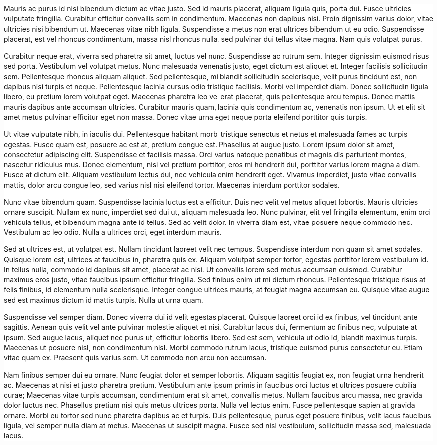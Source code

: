 Mauris ac purus id nisi bibendum dictum ac vitae justo. Sed id mauris placerat, aliquam ligula quis, porta dui. Fusce ultricies vulputate fringilla. Curabitur efficitur convallis sem in condimentum. Maecenas non dapibus nisi. Proin dignissim varius dolor, vitae ultricies nisi bibendum ut. Maecenas vitae nibh ligula. Suspendisse a metus non erat ultrices bibendum ut eu odio. Suspendisse placerat, est vel rhoncus condimentum, massa nisl rhoncus nulla, sed pulvinar dui tellus vitae magna. Nam quis volutpat purus.

Curabitur neque erat, viverra sed pharetra sit amet, luctus vel nunc. Suspendisse ac rutrum sem. Integer dignissim euismod risus sed porta. Vestibulum vel volutpat metus. Nunc malesuada venenatis justo, eget dictum est aliquet et. Integer facilisis sollicitudin sem. Pellentesque rhoncus aliquam aliquet. Sed pellentesque, mi blandit sollicitudin scelerisque, velit purus tincidunt est, non dapibus nisi turpis et neque. Pellentesque lacinia cursus odio tristique facilisis. Morbi vel imperdiet diam. Donec sollicitudin ligula libero, eu pretium lorem volutpat eget. Maecenas pharetra leo vel erat placerat, quis pellentesque arcu tempus. Donec mattis mauris dapibus ante accumsan ultricies. Curabitur mauris quam, lacinia quis condimentum ac, venenatis non ipsum. Ut et elit sit amet metus pulvinar efficitur eget non massa. Donec vitae urna eget neque porta eleifend porttitor quis turpis.

Ut vitae vulputate nibh, in iaculis dui. Pellentesque habitant morbi tristique senectus et netus et malesuada fames ac turpis egestas. Fusce quam est, posuere ac est at, pretium congue est. Phasellus at augue justo. Lorem ipsum dolor sit amet, consectetur adipiscing elit. Suspendisse et facilisis massa. Orci varius natoque penatibus et magnis dis parturient montes, nascetur ridiculus mus. Donec elementum, nisi vel pretium porttitor, eros mi hendrerit dui, porttitor varius lorem magna a diam. Fusce at dictum elit. Aliquam vestibulum lectus dui, nec vehicula enim hendrerit eget. Vivamus imperdiet, justo vitae convallis mattis, dolor arcu congue leo, sed varius nisl nisi eleifend tortor. Maecenas interdum porttitor sodales.

Nunc vitae bibendum quam. Suspendisse lacinia luctus est a efficitur. Duis nec velit vel metus aliquet lobortis. Mauris ultricies ornare suscipit. Nullam ex nunc, imperdiet sed dui ut, aliquam malesuada leo. Nunc pulvinar, elit vel fringilla elementum, enim orci vehicula tellus, et bibendum magna ante id tellus. Sed ac velit dolor. In viverra diam est, vitae posuere neque commodo nec. Vestibulum ac leo odio. Nulla a ultrices orci, eget interdum mauris.

Sed at ultrices est, ut volutpat est. Nullam tincidunt laoreet velit nec tempus. Suspendisse interdum non quam sit amet sodales. Quisque lorem est, ultrices at faucibus in, pharetra quis ex. Aliquam volutpat semper tortor, egestas porttitor lorem vestibulum id. In tellus nulla, commodo id dapibus sit amet, placerat ac nisi. Ut convallis lorem sed metus accumsan euismod. Curabitur maximus eros justo, vitae faucibus ipsum efficitur fringilla. Sed finibus enim ut mi dictum rhoncus. Pellentesque tristique risus at felis finibus, id elementum nulla scelerisque. Integer congue ultrices mauris, at feugiat magna accumsan eu. Quisque vitae augue sed est maximus dictum id mattis turpis. Nulla ut urna quam.

Suspendisse vel semper diam. Donec viverra dui id velit egestas placerat. Quisque laoreet orci id ex finibus, vel tincidunt ante sagittis. Aenean quis velit vel ante pulvinar molestie aliquet et nisi. Curabitur lacus dui, fermentum ac finibus nec, vulputate at ipsum. Sed augue lacus, aliquet nec purus ut, efficitur lobortis libero. Sed est sem, vehicula ut odio id, blandit maximus turpis. Maecenas ut posuere nisl, non condimentum nisl. Morbi commodo rutrum lacus, tristique euismod purus consectetur eu. Etiam vitae quam ex. Praesent quis varius sem. Ut commodo non arcu non accumsan.

Nam finibus semper dui eu ornare. Nunc feugiat dolor et semper lobortis. Aliquam sagittis feugiat ex, non feugiat urna hendrerit ac. Maecenas at nisi et justo pharetra pretium. Vestibulum ante ipsum primis in faucibus orci luctus et ultrices posuere cubilia curae; Maecenas vitae turpis accumsan, condimentum erat sit amet, convallis metus. Nullam faucibus arcu massa, nec gravida dolor luctus nec. Phasellus pretium nisi quis metus ultrices porta. Nulla vel lectus enim. Fusce pellentesque sapien at gravida ornare. Morbi eu tortor sed nunc pharetra dapibus ac et turpis. Duis pellentesque, purus eget posuere finibus, velit lacus faucibus ligula, vel semper nulla diam at metus. Maecenas ut suscipit magna. Fusce sed nisl vestibulum, sollicitudin massa sed, malesuada lacus.
